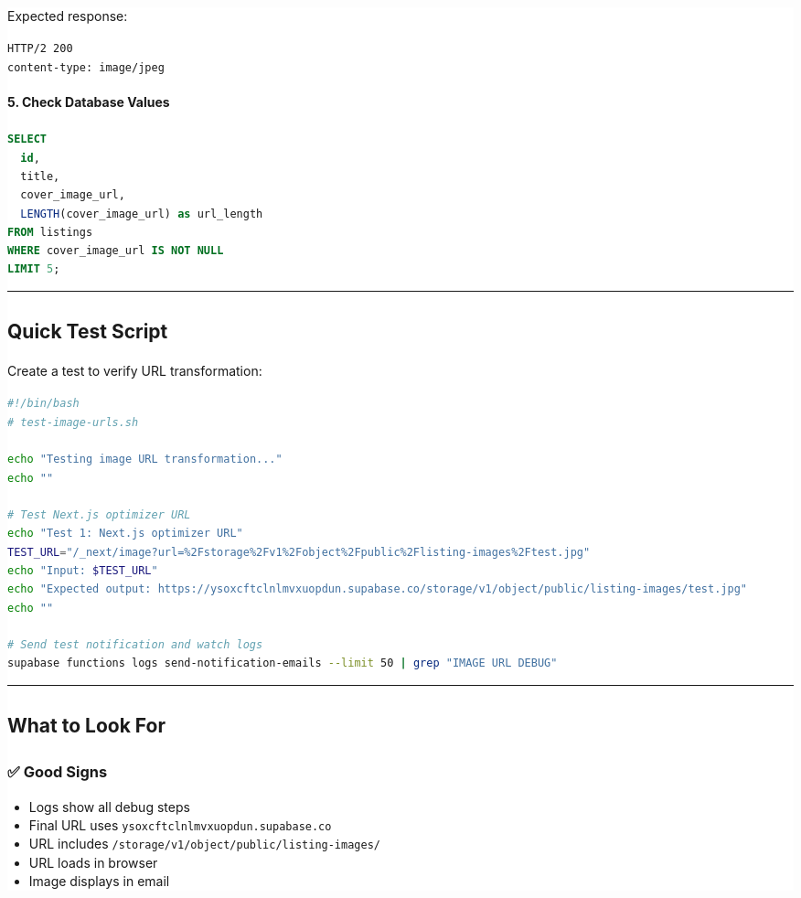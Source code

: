 Expected response:
```
HTTP/2 200
content-type: image/jpeg
```

#### 5. Check Database Values
```sql
SELECT 
  id,
  title,
  cover_image_url,
  LENGTH(cover_image_url) as url_length
FROM listings 
WHERE cover_image_url IS NOT NULL
LIMIT 5;
```

---

## Quick Test Script

Create a test to verify URL transformation:

```bash
#!/bin/bash
# test-image-urls.sh

echo "Testing image URL transformation..."
echo ""

# Test Next.js optimizer URL
echo "Test 1: Next.js optimizer URL"
TEST_URL="/_next/image?url=%2Fstorage%2Fv1%2Fobject%2Fpublic%2Flisting-images%2Ftest.jpg"
echo "Input: $TEST_URL"
echo "Expected output: https://ysoxcftclnlmvxuopdun.supabase.co/storage/v1/object/public/listing-images/test.jpg"
echo ""

# Send test notification and watch logs
supabase functions logs send-notification-emails --limit 50 | grep "IMAGE URL DEBUG"
```

---

## What to Look For

### ✅ Good Signs
- Logs show all debug steps
- Final URL uses `ysoxcftclnlmvxuopdun.supabase.co`
- URL includes `/storage/v1/object/public/listing-images/`
- URL loads in browser
- Image displays in email
